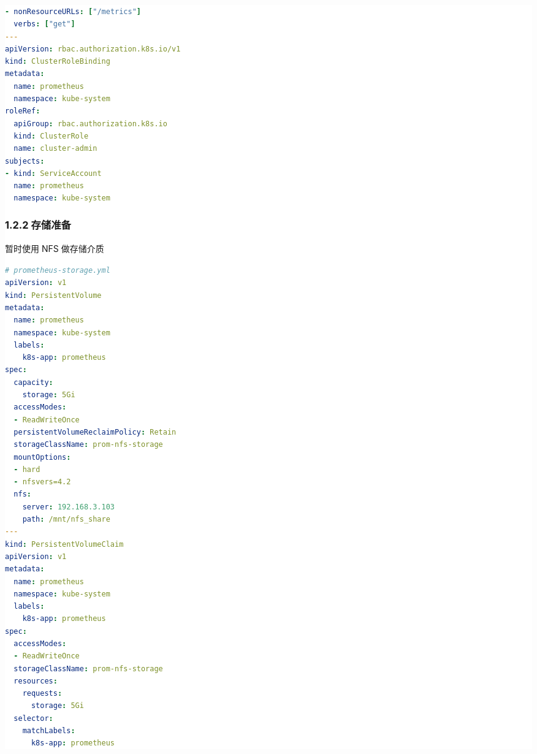 ```yaml
- nonResourceURLs: ["/metrics"]
  verbs: ["get"]
---
apiVersion: rbac.authorization.k8s.io/v1
kind: ClusterRoleBinding
metadata:
  name: prometheus
  namespace: kube-system
roleRef: 
  apiGroup: rbac.authorization.k8s.io
  kind: ClusterRole
  name: cluster-admin
subjects:
- kind: ServiceAccount
  name: prometheus
  namespace: kube-system
```



### 1.2.2 存储准备

暂时使用 NFS 做存储介质

```yaml
# prometheus-storage.yml
apiVersion: v1
kind: PersistentVolume
metadata:
  name: prometheus
  namespace: kube-system
  labels:
    k8s-app: prometheus
spec:
  capacity:
    storage: 5Gi
  accessModes:
  - ReadWriteOnce
  persistentVolumeReclaimPolicy: Retain
  storageClassName: prom-nfs-storage
  mountOptions:
  - hard
  - nfsvers=4.2
  nfs:
    server: 192.168.3.103
    path: /mnt/nfs_share
---
kind: PersistentVolumeClaim
apiVersion: v1
metadata:
  name: prometheus
  namespace: kube-system
  labels:
    k8s-app: prometheus
spec:
  accessModes:
  - ReadWriteOnce
  storageClassName: prom-nfs-storage
  resources:
    requests:
      storage: 5Gi
  selector:
    matchLabels:
      k8s-app: prometheus
```